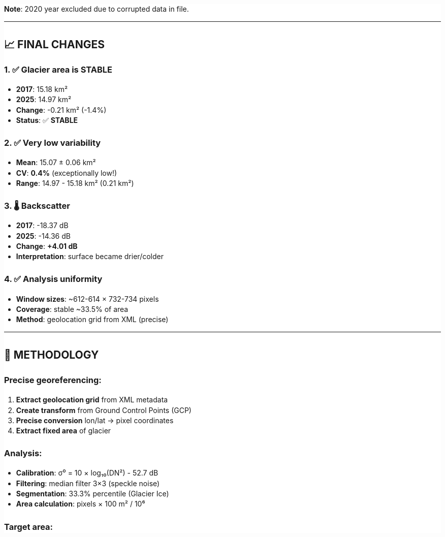 **Note**: 2020 year excluded due to corrupted data in file.

---

## 📈 FINAL CHANGES

### 1. ✅ Glacier area is STABLE

- **2017**: 15.18 km²
- **2025**: 14.97 km²
- **Change**: -0.21 km² (-1.4%)
- **Status**: ✅ **STABLE**

### 2. ✅ Very low variability

- **Mean**: 15.07 ± 0.06 km²
- **CV**: **0.4%** (exceptionally low!)
- **Range**: 14.97 - 15.18 km² (0.21 km²)

### 3. 🌡️ Backscatter

- **2017**: -18.37 dB
- **2025**: -14.36 dB
- **Change**: **+4.01 dB**
- **Interpretation**: surface became drier/colder

### 4. ✅ Analysis uniformity

- **Window sizes**: ~612-614 × 732-734 pixels
- **Coverage**: stable ~33.5% of area
- **Method**: geolocation grid from XML (precise)

---

## 🔬 METHODOLOGY

### Precise georeferencing:

1. **Extract geolocation grid** from XML metadata  
2. **Create transform** from Ground Control Points (GCP)  
3. **Precise conversion** lon/lat → pixel coordinates  
4. **Extract fixed area** of glacier

### Analysis:

- **Calibration**: σ⁰ = 10 × log₁₀(DN²) - 52.7 dB  
- **Filtering**: median filter 3×3 (speckle noise)  
- **Segmentation**: 33.3% percentile (Glacier Ice)  
- **Area calculation**: pixels × 100 m² / 10⁶

### Target area:

